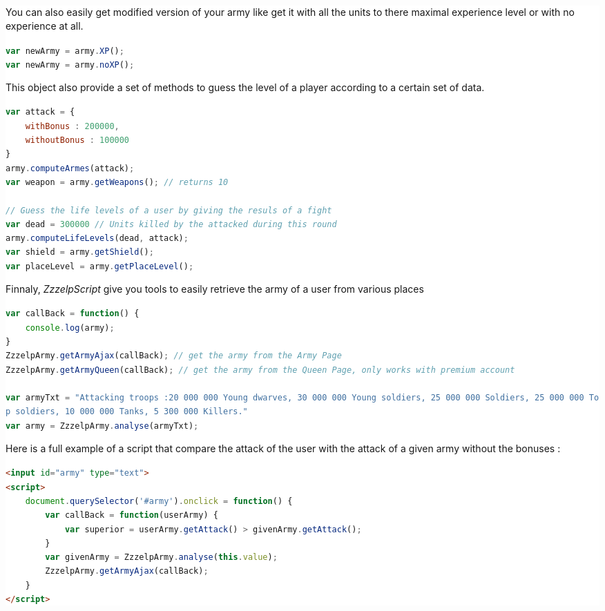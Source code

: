 You can also easily get modified version of your army like get it with all the units to there maximal experience level or with no experience at all.

~~~~javascript
var newArmy = army.XP();
var newArmy = army.noXP();
~~~~

This object also provide a set of methods to guess the level of a player according to a certain set of data.

~~~~javascript
var attack = {
    withBonus : 200000,
    withoutBonus : 100000
}
army.computeArmes(attack);
var weapon = army.getWeapons(); // returns 10

// Guess the life levels of a user by giving the resuls of a fight
var dead = 300000 // Units killed by the attacked during this round
army.computeLifeLevels(dead, attack);
var shield = army.getShield();
var placeLevel = army.getPlaceLevel();
~~~~

Finnaly, *ZzzelpScript* give you tools to easily retrieve the army of a user from various places

~~~~javascript
var callBack = function() {
    console.log(army);
}
ZzzelpArmy.getArmyAjax(callBack); // get the army from the Army Page
ZzzelpArmy.getArmyQueen(callBack); // get the army from the Queen Page, only works with premium account

var armyTxt = "Attacking troops :20 000 000 Young dwarves, 30 000 000 Young soldiers, 25 000 000 Soldiers, 25 000 000 Top soldiers, 10 000 000 Tanks, 5 300 000 Killers."
var army = ZzzelpArmy.analyse(armyTxt);
~~~~

Here is a full example of a script that compare the attack of the user with the attack of a given army without the bonuses :

~~~~html
<input id="army" type="text">
<script>
    document.querySelector('#army').onclick = function() {
        var callBack = function(userArmy) {
            var superior = userArmy.getAttack() > givenArmy.getAttack();
        }
        var givenArmy = ZzzelpArmy.analyse(this.value);
        ZzzelpArmy.getArmyAjax(callBack);
    }
</script>
~~~~
